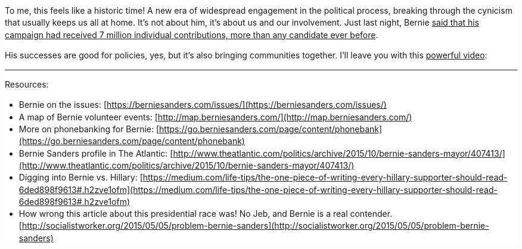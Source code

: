 To me, this feels like a historic time! A new era of widespread engagement in the political process, breaking through the cynicism that usually keeps us all at home. It’s not about him, it’s about us and our involvement. Just last night, Bernie [said that his campaign had received 7 million individual contributions, more than any candidate ever before](https://www.facebook.com/PeopleForBernie/videos/vb.1645816202305254/1785298371690369/).

His successes are good for policies, yes, but it’s also bringing communities together. I’ll leave you with this [powerful video](https://www.youtube.com/watch?v=1L_UKv19P9E):

<iframe width="560" height="315" src="https://www.youtube.com/embed/1L_UKv19P9E" frameborder="0" allowfullscreen></iframe>

---

Resources:

* Bernie on the issues: [https://berniesanders.com/issues/](https://berniesanders.com/issues/)
* A map of Bernie volunteer events: [http://map.berniesanders.com/](http://map.berniesanders.com/)
* More on phonebanking for Bernie: [https://go.berniesanders.com/page/content/phonebank](https://go.berniesanders.com/page/content/phonebank)
* Bernie Sanders profile in The Atlantic: [http://www.theatlantic.com/politics/archive/2015/10/bernie-sanders-mayor/407413/](http://www.theatlantic.com/politics/archive/2015/10/bernie-sanders-mayor/407413/)
* Digging into Bernie vs. Hillary: [https://medium.com/life-tips/the-one-piece-of-writing-every-hillary-supporter-should-read-6ded898f9613#.h2zve1ofm](https://medium.com/life-tips/the-one-piece-of-writing-every-hillary-supporter-should-read-6ded898f9613#.h2zve1ofm)
* How wrong this article about this presidential race was! No Jeb, and Bernie is a real contender. [http://socialistworker.org/2015/05/05/problem-bernie-sanders](http://socialistworker.org/2015/05/05/problem-bernie-sanders)

